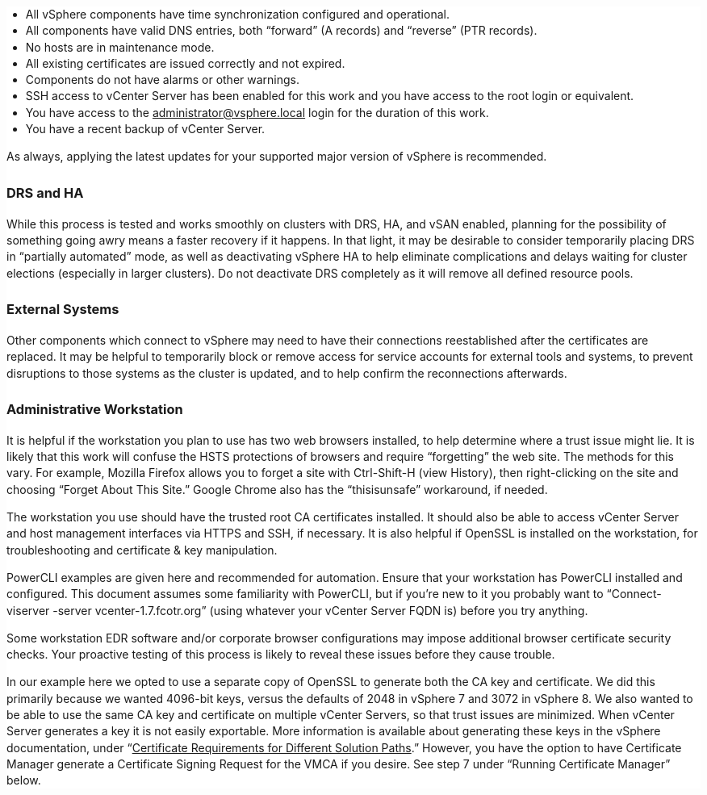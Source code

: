 *   All vSphere components have time synchronization configured and operational.
*   All components have valid DNS entries, both “forward” (A records) and “reverse” (PTR records).
*   No hosts are in maintenance mode.
*   All existing certificates are issued correctly and not expired.
*   Components do not have alarms or other warnings.
*   SSH access to vCenter Server has been enabled for this work and you have access to the root login or equivalent.
*   You have access to the administrator@vsphere.local login for the duration of this work.
*   You have a recent backup of vCenter Server.

As always, applying the latest updates for your supported major version of vSphere is recommended.

### DRS and HA

While this process is tested and works smoothly on clusters with DRS, HA, and vSAN enabled, planning for the possibility of something going awry means a faster recovery if it happens. In that light, it may be desirable to consider temporarily placing DRS in “partially automated” mode, as well as deactivating vSphere HA to help eliminate complications and delays waiting for cluster elections (especially in larger clusters). Do not deactivate DRS completely as it will remove all defined resource pools.

### External Systems

Other components which connect to vSphere may need to have their connections reestablished after the certificates are replaced. It may be helpful to temporarily block or remove access for service accounts for external tools and systems, to prevent disruptions to those systems as the cluster is updated, and to help confirm the reconnections afterwards.

### Administrative Workstation

It is helpful if the workstation you plan to use has two web browsers installed, to help determine where a trust issue might lie. It is likely that this work will confuse the HSTS protections of browsers and require “forgetting” the web site. The methods for this vary. For example, Mozilla Firefox allows you to forget a site with Ctrl-Shift-H (view History), then right-clicking on the site and choosing “Forget About This Site.” Google Chrome also has the “thisisunsafe” workaround, if needed.

The workstation you use should have the trusted root CA certificates installed. It should also be able to access vCenter Server and host management interfaces via HTTPS and SSH, if necessary. It is also helpful if OpenSSL is installed on the workstation, for troubleshooting and certificate & key manipulation.

PowerCLI examples are given here and recommended for automation. Ensure that your workstation has PowerCLI installed and configured. This document assumes some familiarity with PowerCLI, but if you’re new to it you probably want to “Connect-viserver -server vcenter-1.7.fcotr.org” (using whatever your vCenter Server FQDN is) before you try anything.

Some workstation EDR software and/or corporate browser configurations may impose additional browser certificate security checks. Your proactive testing of this process is likely to reveal these issues before they cause trouble.

In our example here we opted to use a separate copy of OpenSSL to generate both the CA key and certificate. We did this primarily because we wanted 4096-bit keys, versus the defaults of 2048 in vSphere 7 and 3072 in vSphere 8. We also wanted to be able to use the same CA key and certificate on multiple vCenter Servers, so that trust issues are minimized. When vCenter Server generates a key it is not easily exportable. More information is available about generating these keys in the vSphere documentation, under “[Certificate Requirements for Different Solution Paths](https://techdocs.broadcom.com/us/en/vmware-cis/vsphere/vsphere/8-0/vsphere-authentication-8-0/vsphere-security-certificates-authentication/certificate-requirements-for-different-solution-paths-authentication.html).” However, you have the option to have Certificate Manager generate a Certificate Signing Request for the VMCA if you desire. See step 7 under “Running Certificate Manager” below.

